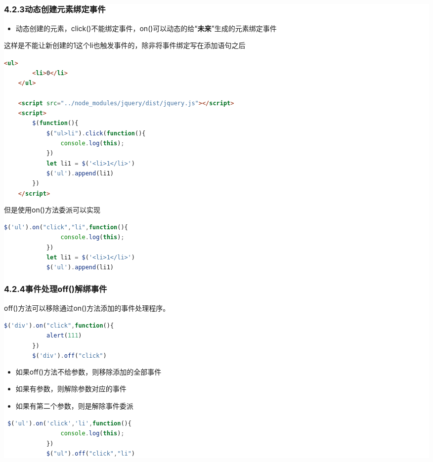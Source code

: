 
### 4.2.3动态创建元素绑定事件

* 动态创建的元素，click()不能绑定事件，on()可以动态的给“**未来**”生成的元素绑定事件

这样是不能让新创建的1这个li也触发事件的，除非将事件绑定写在添加语句之后

~~~html
<ul>
        <li>0</li>
    </ul>

    <script src="../node_modules/jquery/dist/jquery.js"></script>
    <script>
        $(function(){
            $("ul>li").click(function(){
                console.log(this);
            })
            let li1 = $('<li>1</li>')
            $('ul').append(li1)
        })
    </script>
~~~

但是使用on()方法委派可以实现

~~~javascript
$('ul').on("click","li",function(){
                console.log(this);
            })
            let li1 = $('<li>1</li>')
            $('ul').append(li1)
~~~

### 4.2.4事件处理off()解绑事件

off()方法可以移除通过on()方法添加的事件处理程序。

~~~javascript
$('div').on("click",function(){
            alert(111)
        })
        $('div').off("click")
~~~

* 如果off()方法不给参数，则移除添加的全部事件
* 如果有参数，则解除参数对应的事件

* 如果有第二个参数，则是解除事件委派

~~~javascript
 $('ul').on('click','li',function(){
                console.log(this);
            })
            $("ul").off("click","li")
~~~
